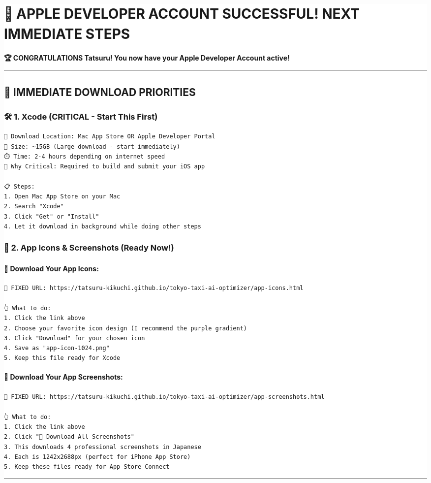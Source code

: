 # 🎉 **APPLE DEVELOPER ACCOUNT SUCCESSFUL! NEXT IMMEDIATE STEPS**

**🏆 CONGRATULATIONS Tatsuru! You now have your Apple Developer Account active!**

---

## 🚀 **IMMEDIATE DOWNLOAD PRIORITIES**

### **🛠️ 1. Xcode (CRITICAL - Start This First)**
```
📱 Download Location: Mac App Store OR Apple Developer Portal
💾 Size: ~15GB (Large download - start immediately)
⏱️ Time: 2-4 hours depending on internet speed
🎯 Why Critical: Required to build and submit your iOS app

📋 Steps:
1. Open Mac App Store on your Mac
2. Search "Xcode"
3. Click "Get" or "Install"
4. Let it download in background while doing other steps
```

### **🎨 2. App Icons & Screenshots (Ready Now!)**

#### **📱 Download Your App Icons:**
```
🔗 FIXED URL: https://tatsuru-kikuchi.github.io/tokyo-taxi-ai-optimizer/app-icons.html

👆 What to do:
1. Click the link above
2. Choose your favorite icon design (I recommend the purple gradient)
3. Click "Download" for your chosen icon
4. Save as "app-icon-1024.png" 
5. Keep this file ready for Xcode
```

#### **📱 Download Your App Screenshots:**
```
🔗 FIXED URL: https://tatsuru-kikuchi.github.io/tokyo-taxi-ai-optimizer/app-screenshots.html

👆 What to do:
1. Click the link above  
2. Click "📱 Download All Screenshots" 
3. This downloads 4 professional screenshots in Japanese
4. Each is 1242x2688px (perfect for iPhone App Store)
5. Keep these files ready for App Store Connect
```

---
